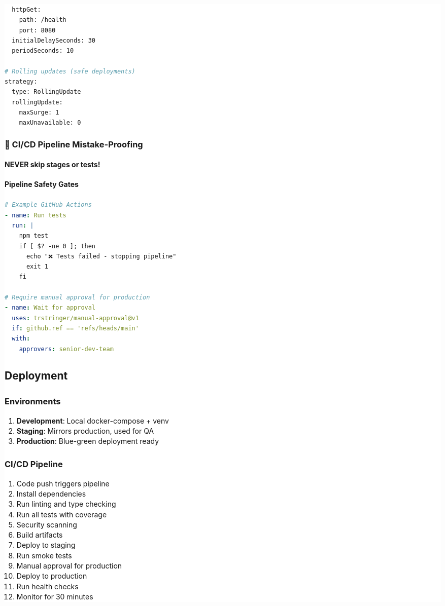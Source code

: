 ```bash
  httpGet:
    path: /health
    port: 8080
  initialDelaySeconds: 30
  periodSeconds: 10

# Rolling updates (safe deployments)
strategy:
  type: RollingUpdate
  rollingUpdate:
    maxSurge: 1
    maxUnavailable: 0
```

### 🚀 CI/CD Pipeline Mistake-Proofing
**NEVER skip stages or tests!**

#### Pipeline Safety Gates
```yaml
# Example GitHub Actions
- name: Run tests
  run: |
    npm test
    if [ $? -ne 0 ]; then
      echo "❌ Tests failed - stopping pipeline"
      exit 1
    fi

# Require manual approval for production
- name: Wait for approval
  uses: trstringer/manual-approval@v1
  if: github.ref == 'refs/heads/main'
  with:
    approvers: senior-dev-team
```

## Deployment

### Environments
1. **Development**: Local docker-compose + venv
2. **Staging**: Mirrors production, used for QA
3. **Production**: Blue-green deployment ready

### CI/CD Pipeline
1. Code push triggers pipeline
2. Install dependencies
3. Run linting and type checking
4. Run all tests with coverage
5. Security scanning
6. Build artifacts
7. Deploy to staging
8. Run smoke tests
9. Manual approval for production
10. Deploy to production
11. Run health checks
12. Monitor for 30 minutes
